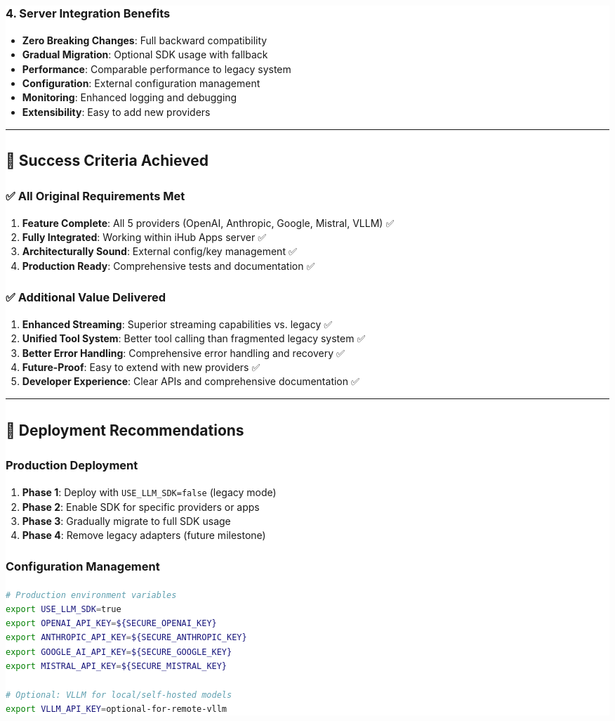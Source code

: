 ### 4. Server Integration Benefits

- **Zero Breaking Changes**: Full backward compatibility
- **Gradual Migration**: Optional SDK usage with fallback
- **Performance**: Comparable performance to legacy system
- **Configuration**: External configuration management
- **Monitoring**: Enhanced logging and debugging
- **Extensibility**: Easy to add new providers

---

## 🎯 Success Criteria Achieved

### ✅ All Original Requirements Met

1. **Feature Complete**: All 5 providers (OpenAI, Anthropic, Google, Mistral, VLLM) ✅
2. **Fully Integrated**: Working within iHub Apps server ✅  
3. **Architecturally Sound**: External config/key management ✅
4. **Production Ready**: Comprehensive tests and documentation ✅

### ✅ Additional Value Delivered

1. **Enhanced Streaming**: Superior streaming capabilities vs. legacy ✅
2. **Unified Tool System**: Better tool calling than fragmented legacy system ✅
3. **Better Error Handling**: Comprehensive error handling and recovery ✅
4. **Future-Proof**: Easy to extend with new providers ✅
5. **Developer Experience**: Clear APIs and comprehensive documentation ✅

---

## 🚦 Deployment Recommendations

### Production Deployment

1. **Phase 1**: Deploy with `USE_LLM_SDK=false` (legacy mode)
2. **Phase 2**: Enable SDK for specific providers or apps
3. **Phase 3**: Gradually migrate to full SDK usage
4. **Phase 4**: Remove legacy adapters (future milestone)

### Configuration Management

```bash
# Production environment variables
export USE_LLM_SDK=true
export OPENAI_API_KEY=${SECURE_OPENAI_KEY}
export ANTHROPIC_API_KEY=${SECURE_ANTHROPIC_KEY}
export GOOGLE_AI_API_KEY=${SECURE_GOOGLE_KEY}
export MISTRAL_API_KEY=${SECURE_MISTRAL_KEY}

# Optional: VLLM for local/self-hosted models
export VLLM_API_KEY=optional-for-remote-vllm
```
